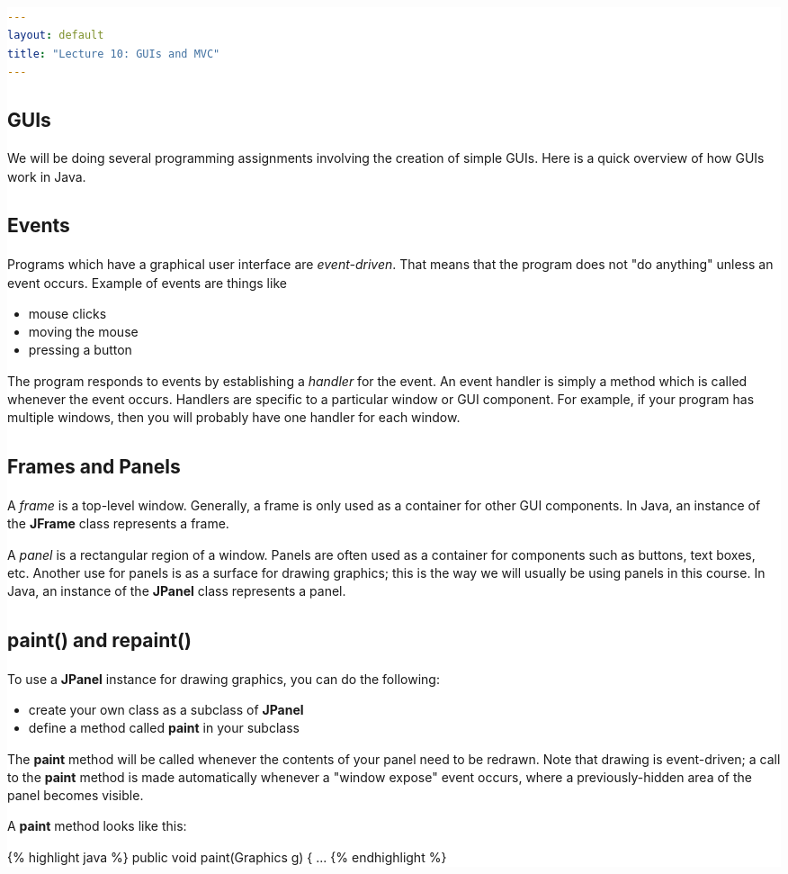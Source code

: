 ```yaml
---
layout: default
title: "Lecture 10: GUIs and MVC"
---
```


## GUIs

We will be doing several programming assignments involving the creation of simple GUIs. Here is a quick overview of how GUIs work in Java.

## Events

Programs which have a graphical user interface are *event-driven*. That means that the program does not "do anything" unless an event occurs. Example of events are things like

-   mouse clicks
-   moving the mouse
-   pressing a button

The program responds to events by establishing a *handler* for the event. An event handler is simply a method which is called whenever the event occurs. Handlers are specific to a particular window or GUI component. For example, if your program has multiple windows, then you will probably have one handler for each window.

## Frames and Panels

A *frame* is a top-level window. Generally, a frame is only used as a container for other GUI components. In Java, an instance of the **JFrame** class represents a frame.

A *panel* is a rectangular region of a window. Panels are often used as a container for components such as buttons, text boxes, etc. Another use for panels is as a surface for drawing graphics; this is the way we will usually be using panels in this course. In Java, an instance of the **JPanel** class represents a panel.

## paint() and repaint()

To use a **JPanel** instance for drawing graphics, you can do the following:

-   create your own class as a subclass of **JPanel**
-   define a method called **paint** in your subclass

The **paint** method will be called whenever the contents of your panel need to be redrawn. Note that drawing is event-driven; a call to the **paint** method is made automatically whenever a "window expose" event occurs, where a previously-hidden area of the panel becomes visible.

A **paint** method looks like this:

{% highlight java %}
public void paint(Graphics g) {
    ...
{% endhighlight %}
